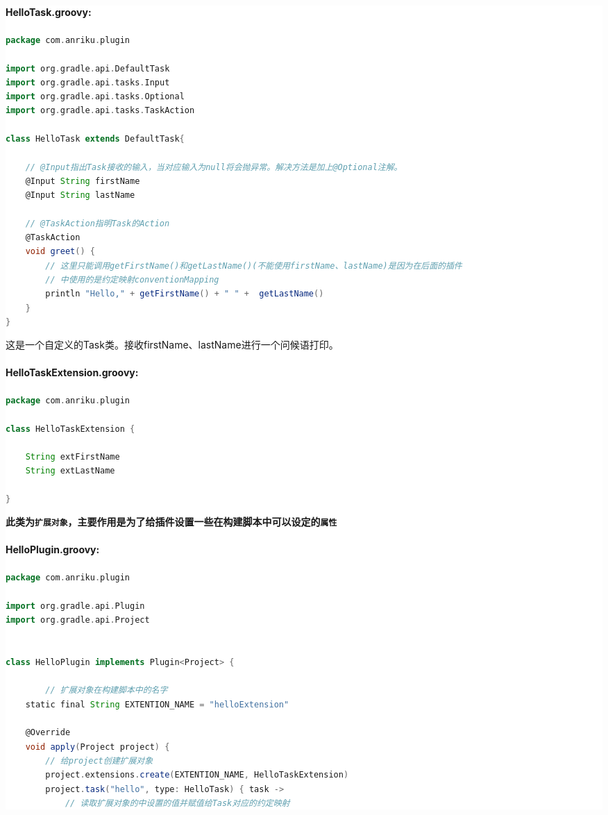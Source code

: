 

#### HelloTask.groovy:

```groovy
package com.anriku.plugin

import org.gradle.api.DefaultTask
import org.gradle.api.tasks.Input
import org.gradle.api.tasks.Optional
import org.gradle.api.tasks.TaskAction

class HelloTask extends DefaultTask{

  	// @Input指出Task接收的输入，当对应输入为null将会抛异常。解决方法是加上@Optional注解。
    @Input String firstName
    @Input String lastName

  	// @TaskAction指明Task的Action
    @TaskAction
    void greet() {
      	// 这里只能调用getFirstName()和getLastName()(不能使用firstName、lastName)是因为在后面的插件
      	// 中使用的是约定映射conventionMapping
        println "Hello," + getFirstName() + " " +  getLastName()
    }
}
```

这是一个自定义的Task类。接收firstName、lastName进行一个问候语打印。



#### HelloTaskExtension.groovy:

```groovy
package com.anriku.plugin

class HelloTaskExtension {

    String extFirstName
    String extLastName

}
```

**此类为`扩展对象`，主要作用是为了给插件设置一些在构建脚本中可以设定的`属性`**



#### HelloPlugin.groovy:

```groovy
package com.anriku.plugin

import org.gradle.api.Plugin
import org.gradle.api.Project


class HelloPlugin implements Plugin<Project> {

		// 扩展对象在构建脚本中的名字
    static final String EXTENTION_NAME = "helloExtension"

    @Override
    void apply(Project project) {
      	// 给project创建扩展对象
        project.extensions.create(EXTENTION_NAME, HelloTaskExtension)
        project.task("hello", type: HelloTask) { task ->
          	// 读取扩展对象的中设置的值并赋值给Task对应的约定映射
```